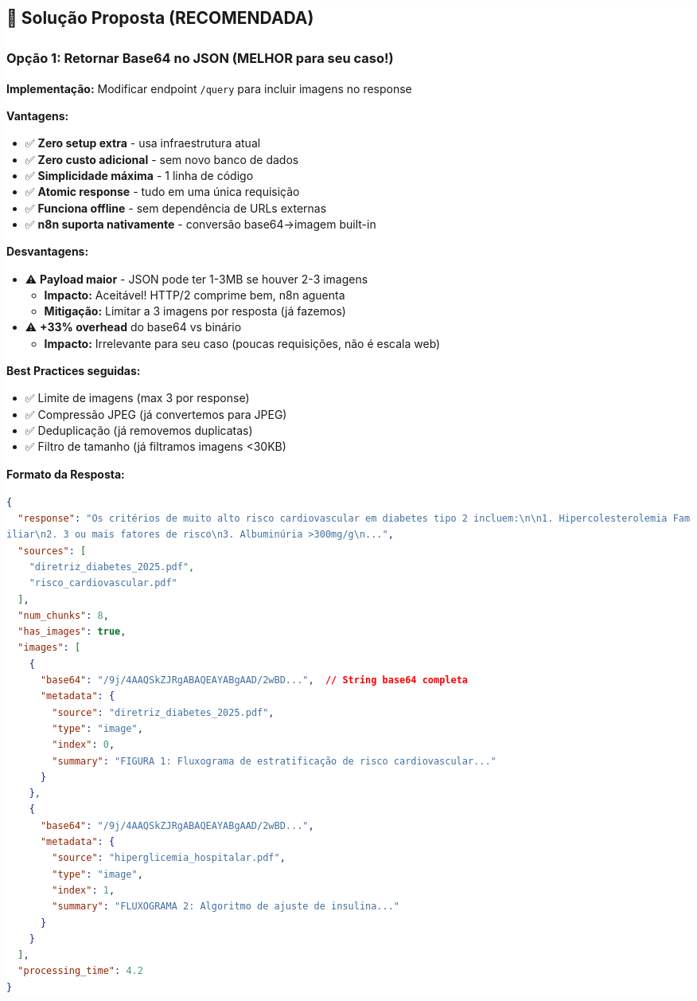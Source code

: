 
## 🎯 Solução Proposta (RECOMENDADA)

### Opção 1: Retornar Base64 no JSON (MELHOR para seu caso!)

**Implementação:** Modificar endpoint `/query` para incluir imagens no response

**Vantagens:**
- ✅ **Zero setup extra** - usa infraestrutura atual
- ✅ **Zero custo adicional** - sem novo banco de dados
- ✅ **Simplicidade máxima** - 1 linha de código
- ✅ **Atomic response** - tudo em uma única requisição
- ✅ **Funciona offline** - sem dependência de URLs externas
- ✅ **n8n suporta nativamente** - conversão base64→imagem built-in

**Desvantagens:**
- ⚠️ **Payload maior** - JSON pode ter 1-3MB se houver 2-3 imagens
  - **Impacto:** Aceitável! HTTP/2 comprime bem, n8n aguenta
  - **Mitigação:** Limitar a 3 imagens por resposta (já fazemos)
- ⚠️ **+33% overhead** do base64 vs binário
  - **Impacto:** Irrelevante para seu caso (poucas requisições, não é escala web)

**Best Practices seguidas:**
- ✅ Limite de imagens (max 3 por response)
- ✅ Compressão JPEG (já convertemos para JPEG)
- ✅ Deduplicação (já removemos duplicatas)
- ✅ Filtro de tamanho (já filtramos imagens <30KB)

**Formato da Resposta:**
```json
{
  "response": "Os critérios de muito alto risco cardiovascular em diabetes tipo 2 incluem:\n\n1. Hipercolesterolemia Familiar\n2. 3 ou mais fatores de risco\n3. Albuminúria >300mg/g\n...",
  "sources": [
    "diretriz_diabetes_2025.pdf",
    "risco_cardiovascular.pdf"
  ],
  "num_chunks": 8,
  "has_images": true,
  "images": [
    {
      "base64": "/9j/4AAQSkZJRgABAQEAYABgAAD/2wBD...",  // String base64 completa
      "metadata": {
        "source": "diretriz_diabetes_2025.pdf",
        "type": "image",
        "index": 0,
        "summary": "FIGURA 1: Fluxograma de estratificação de risco cardiovascular..."
      }
    },
    {
      "base64": "/9j/4AAQSkZJRgABAQEAYABgAAD/2wBD...",
      "metadata": {
        "source": "hiperglicemia_hospitalar.pdf",
        "type": "image",
        "index": 1,
        "summary": "FLUXOGRAMA 2: Algoritmo de ajuste de insulina..."
      }
    }
  ],
  "processing_time": 4.2
}
```
